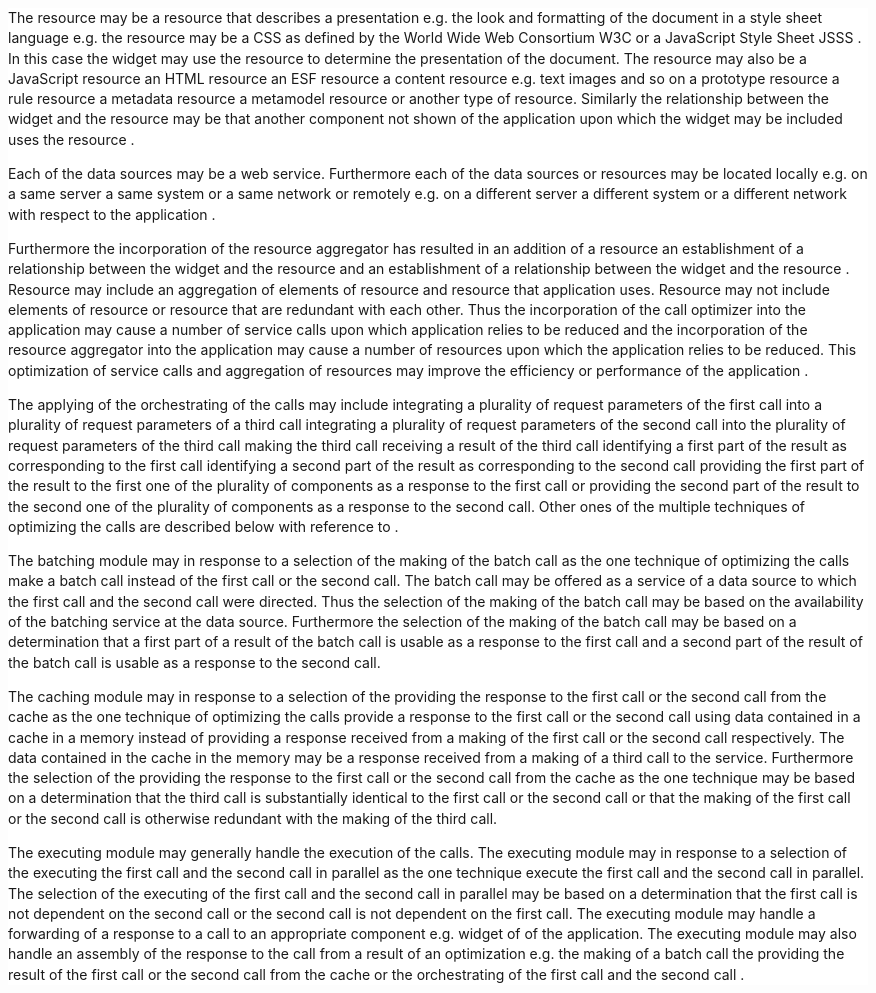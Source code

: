 The resource may be a resource that describes a presentation e.g. the look and formatting of the document in a style sheet language e.g. the resource may be a CSS as defined by the World Wide Web Consortium W3C or a JavaScript Style Sheet JSSS . In this case the widget may use the resource to determine the presentation of the document. The resource may also be a JavaScript resource an HTML resource an ESF resource a content resource e.g. text images and so on a prototype resource a rule resource a metadata resource a metamodel resource or another type of resource. Similarly the relationship between the widget and the resource may be that another component not shown of the application upon which the widget may be included uses the resource .

Each of the data sources may be a web service. Furthermore each of the data sources or resources may be located locally e.g. on a same server a same system or a same network or remotely e.g. on a different server a different system or a different network with respect to the application .

Furthermore the incorporation of the resource aggregator has resulted in an addition of a resource an establishment of a relationship between the widget and the resource and an establishment of a relationship between the widget and the resource . Resource may include an aggregation of elements of resource and resource that application uses. Resource may not include elements of resource or resource that are redundant with each other. Thus the incorporation of the call optimizer into the application may cause a number of service calls upon which application relies to be reduced and the incorporation of the resource aggregator into the application may cause a number of resources upon which the application relies to be reduced. This optimization of service calls and aggregation of resources may improve the efficiency or performance of the application .

The applying of the orchestrating of the calls may include integrating a plurality of request parameters of the first call into a plurality of request parameters of a third call integrating a plurality of request parameters of the second call into the plurality of request parameters of the third call making the third call receiving a result of the third call identifying a first part of the result as corresponding to the first call identifying a second part of the result as corresponding to the second call providing the first part of the result to the first one of the plurality of components as a response to the first call or providing the second part of the result to the second one of the plurality of components as a response to the second call. Other ones of the multiple techniques of optimizing the calls are described below with reference to .

The batching module may in response to a selection of the making of the batch call as the one technique of optimizing the calls make a batch call instead of the first call or the second call. The batch call may be offered as a service of a data source to which the first call and the second call were directed. Thus the selection of the making of the batch call may be based on the availability of the batching service at the data source. Furthermore the selection of the making of the batch call may be based on a determination that a first part of a result of the batch call is usable as a response to the first call and a second part of the result of the batch call is usable as a response to the second call.

The caching module may in response to a selection of the providing the response to the first call or the second call from the cache as the one technique of optimizing the calls provide a response to the first call or the second call using data contained in a cache in a memory instead of providing a response received from a making of the first call or the second call respectively. The data contained in the cache in the memory may be a response received from a making of a third call to the service. Furthermore the selection of the providing the response to the first call or the second call from the cache as the one technique may be based on a determination that the third call is substantially identical to the first call or the second call or that the making of the first call or the second call is otherwise redundant with the making of the third call.

The executing module may generally handle the execution of the calls. The executing module may in response to a selection of the executing the first call and the second call in parallel as the one technique execute the first call and the second call in parallel. The selection of the executing of the first call and the second call in parallel may be based on a determination that the first call is not dependent on the second call or the second call is not dependent on the first call. The executing module may handle a forwarding of a response to a call to an appropriate component e.g. widget of of the application. The executing module may also handle an assembly of the response to the call from a result of an optimization e.g. the making of a batch call the providing the result of the first call or the second call from the cache or the orchestrating of the first call and the second call .
